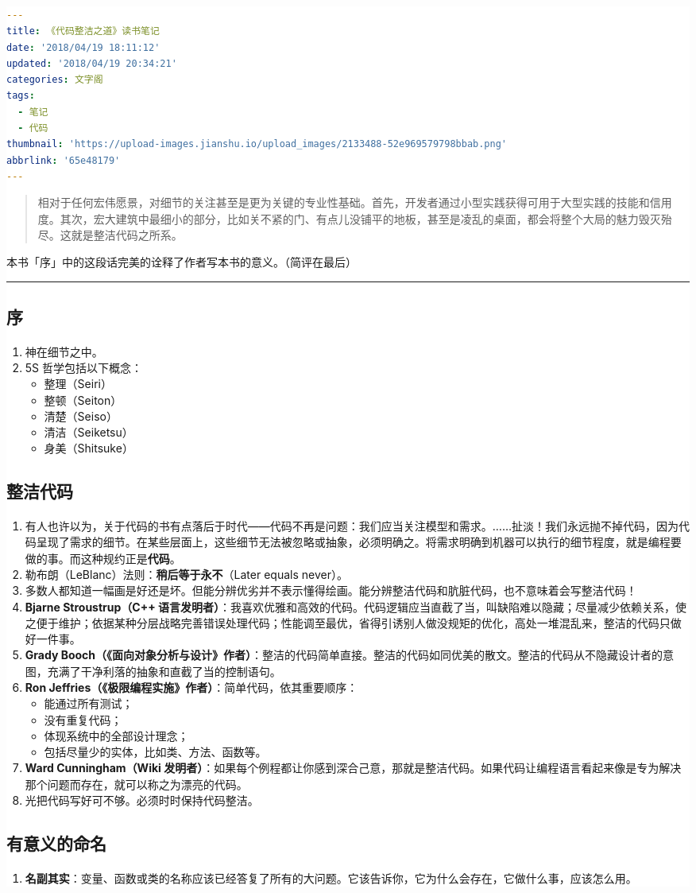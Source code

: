 ```yaml
---
title: 《代码整洁之道》读书笔记
date: '2018/04/19 18:11:12'
updated: '2018/04/19 20:34:21'
categories: 文字阁
tags:
  - 笔记
  - 代码
thumbnail: 'https://upload-images.jianshu.io/upload_images/2133488-52e969579798bbab.png'
abbrlink: '65e48179'
---
```


> 相对于任何宏伟愿景，对细节的关注甚至是更为关键的专业性基础。首先，开发者通过小型实践获得可用于大型实践的技能和信用度。其次，宏大建筑中最细小的部分，比如关不紧的门、有点儿没铺平的地板，甚至是凌乱的桌面，都会将整个大局的魅力毁灭殆尽。这就是整洁代码之所系。

本书「序」中的这段话完美的诠释了作者写本书的意义。（简评在最后）

---

## 序

1. 神在细节之中。
2. 5S 哲学包括以下概念：
   - 整理（Seiri）
   - 整顿（Seiton）
   - 清楚（Seiso）
   - 清洁（Seiketsu）
   - 身美（Shitsuke）

## 整洁代码

1. 有人也许以为，关于代码的书有点落后于时代——代码不再是问题：我们应当关注模型和需求。……扯淡！我们永远抛不掉代码，因为代码呈现了需求的细节。在某些层面上，这些细节无法被忽略或抽象，必须明确之。将需求明确到机器可以执行的细节程度，就是编程要做的事。而这种规约正是**代码**。
2. 勒布朗（LeBlanc）法则：**稍后等于永不**（Later equals never）。
3. 多数人都知道一幅画是好还是坏。但能分辨优劣并不表示懂得绘画。能分辨整洁代码和肮脏代码，也不意味着会写整洁代码！
4. **Bjarne Stroustrup（C++ 语言发明者）**：我喜欢优雅和高效的代码。代码逻辑应当直截了当，叫缺陷难以隐藏；尽量减少依赖关系，使之便于维护；依据某种分层战略完善错误处理代码；性能调至最优，省得引诱别人做没规矩的优化，高处一堆混乱来，整洁的代码只做好一件事。
5. **Grady Booch（《面向对象分析与设计》作者）**：整洁的代码简单直接。整洁的代码如同优美的散文。整洁的代码从不隐藏设计者的意图，充满了干净利落的抽象和直截了当的控制语句。
6. **Ron Jeffries（《极限编程实施》作者）**：简单代码，依其重要顺序：
   - 能通过所有测试；
   - 没有重复代码；
   - 体现系统中的全部设计理念；
   - 包括尽量少的实体，比如类、方法、函数等。
7. **Ward Cunningham（Wiki 发明者）**：如果每个例程都让你感到深合己意，那就是整洁代码。如果代码让编程语言看起来像是专为解决那个问题而存在，就可以称之为漂亮的代码。
8. 光把代码写好可不够。必须时时保持代码整洁。

## 有意义的命名

1. **名副其实**：变量、函数或类的名称应该已经答复了所有的大问题。它该告诉你，它为什么会存在，它做什么事，应该怎么用。
